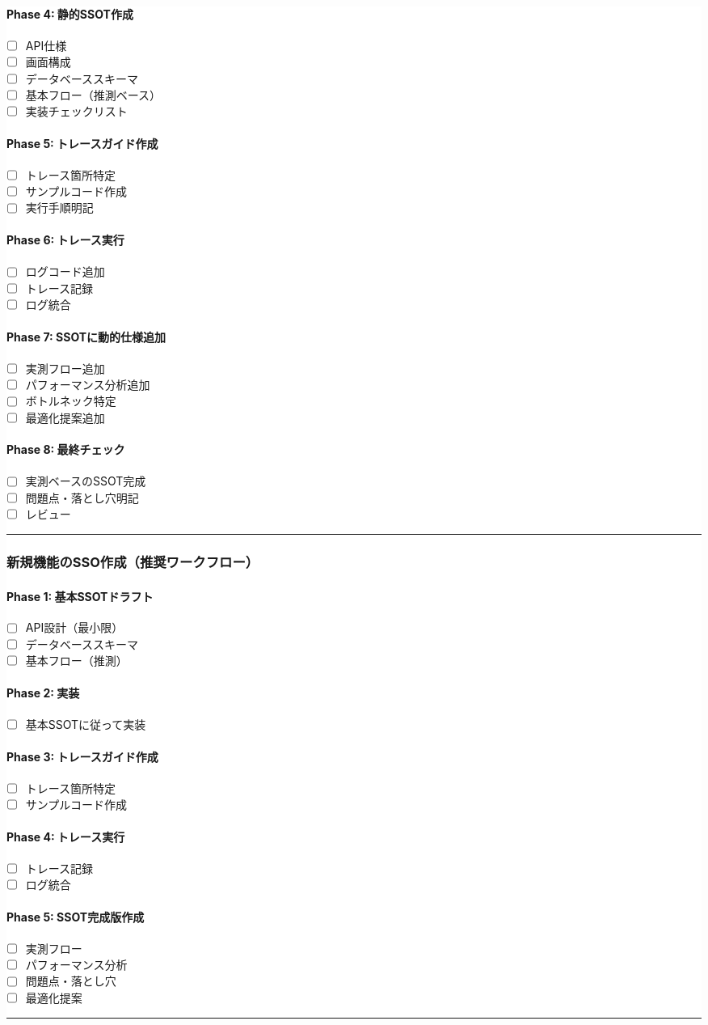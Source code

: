 #### Phase 4: 静的SSOT作成
- [ ] API仕様
- [ ] 画面構成
- [ ] データベーススキーマ
- [ ] 基本フロー（推測ベース）
- [ ] 実装チェックリスト

#### Phase 5: トレースガイド作成
- [ ] トレース箇所特定
- [ ] サンプルコード作成
- [ ] 実行手順明記

#### Phase 6: トレース実行
- [ ] ログコード追加
- [ ] トレース記録
- [ ] ログ統合

#### Phase 7: SSOTに動的仕様追加
- [ ] 実測フロー追加
- [ ] パフォーマンス分析追加
- [ ] ボトルネック特定
- [ ] 最適化提案追加

#### Phase 8: 最終チェック
- [ ] 実測ベースのSSOT完成
- [ ] 問題点・落とし穴明記
- [ ] レビュー

---

### 新規機能のSSO作成（推奨ワークフロー）

#### Phase 1: 基本SSOTドラフト
- [ ] API設計（最小限）
- [ ] データベーススキーマ
- [ ] 基本フロー（推測）

#### Phase 2: 実装
- [ ] 基本SSOTに従って実装

#### Phase 3: トレースガイド作成
- [ ] トレース箇所特定
- [ ] サンプルコード作成

#### Phase 4: トレース実行
- [ ] トレース記録
- [ ] ログ統合

#### Phase 5: SSOT完成版作成
- [ ] 実測フロー
- [ ] パフォーマンス分析
- [ ] 問題点・落とし穴
- [ ] 最適化提案

---